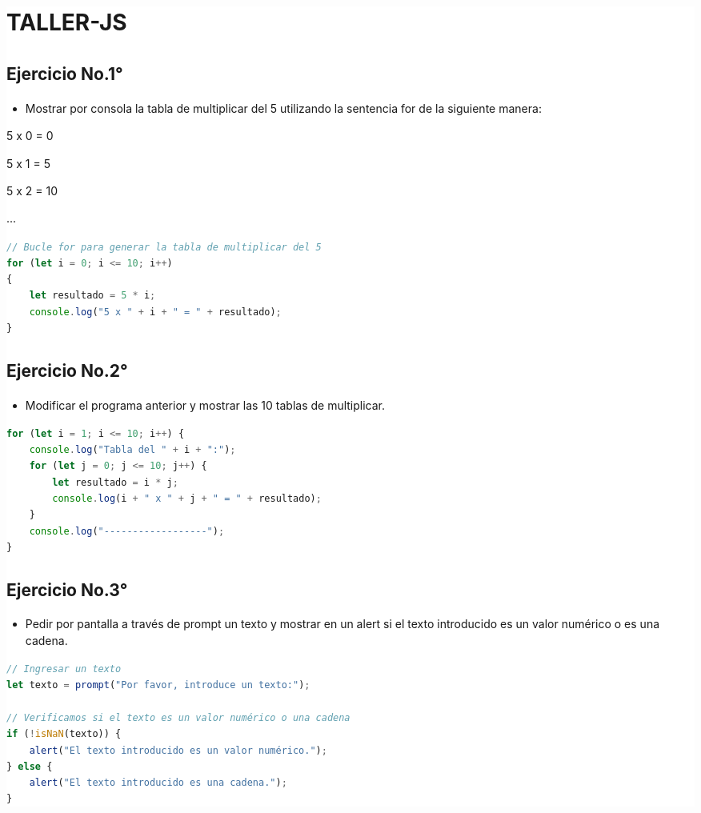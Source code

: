 # TALLER-JS

## Ejercicio No.1°

- Mostrar por consola la tabla de multiplicar del 5 utilizando la sentencia for de la siguiente manera:

5 x 0 = 0

5 x 1 = 5

5 x 2 = 10

...

```Javascript
// Bucle for para generar la tabla de multiplicar del 5
for (let i = 0; i <= 10; i++) 
{
    let resultado = 5 * i;
    console.log("5 x " + i + " = " + resultado);
}
```

## Ejercicio No.2°

- Modificar el programa anterior y mostrar las 10 tablas de multiplicar.

```Javascript
for (let i = 1; i <= 10; i++) {
    console.log("Tabla del " + i + ":");
    for (let j = 0; j <= 10; j++) {
        let resultado = i * j;
        console.log(i + " x " + j + " = " + resultado);
    }
    console.log("------------------");
}
```

## Ejercicio No.3°

- Pedir por pantalla a través de prompt un texto y mostrar en un alert si el texto introducido es un valor numérico o es una cadena.

```Javascript
// Ingresar un texto
let texto = prompt("Por favor, introduce un texto:");

// Verificamos si el texto es un valor numérico o una cadena
if (!isNaN(texto)) {
    alert("El texto introducido es un valor numérico.");
} else {
    alert("El texto introducido es una cadena.");
}
```
